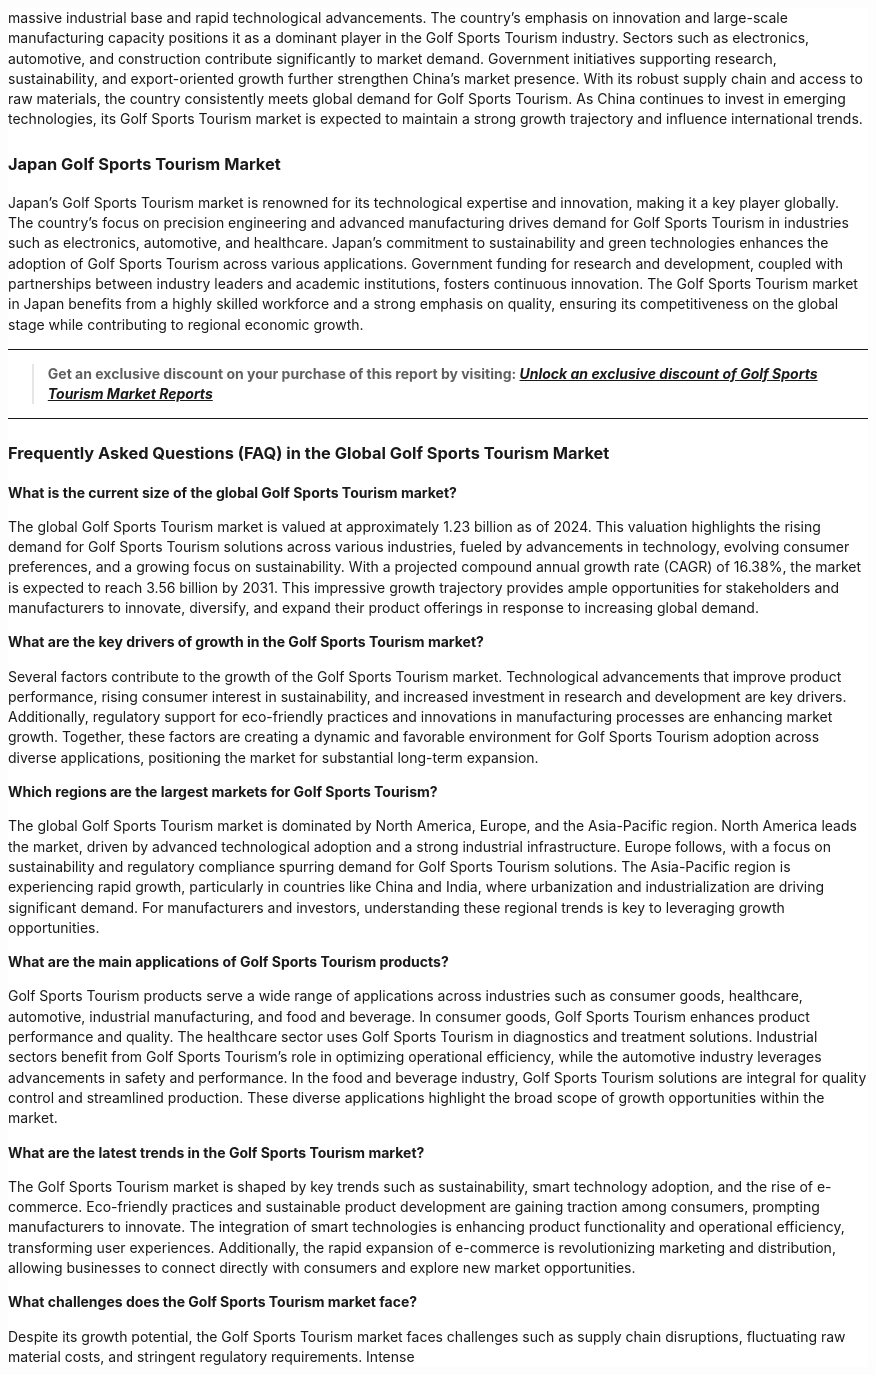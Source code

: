 massive industrial base and rapid technological advancements. The country&rsquo;s emphasis on innovation and large-scale manufacturing capacity positions it as a dominant player in the Golf Sports Tourism industry. Sectors such as electronics, automotive, and construction contribute significantly to market demand. Government initiatives supporting research, sustainability, and export-oriented growth further strengthen China&rsquo;s market presence. With its robust supply chain and access to raw materials, the country consistently meets global demand for Golf Sports Tourism. As China continues to invest in emerging technologies, its Golf Sports Tourism market is expected to maintain a strong growth trajectory and influence international trends.</p><h3>Japan Golf Sports Tourism Market</h3><p>Japan&rsquo;s Golf Sports Tourism market is renowned for its technological expertise and innovation, making it a key player globally. The country&rsquo;s focus on precision engineering and advanced manufacturing drives demand for Golf Sports Tourism in industries such as electronics, automotive, and healthcare. Japan&rsquo;s commitment to sustainability and green technologies enhances the adoption of Golf Sports Tourism across various applications. Government funding for research and development, coupled with partnerships between industry leaders and academic institutions, fosters continuous innovation. The Golf Sports Tourism market in Japan benefits from a highly skilled workforce and a strong emphasis on quality, ensuring its competitiveness on the global stage while contributing to regional economic growth.</p><hr /><blockquote><p><strong>Get an exclusive discount on your purchase of this report by visiting: <em><a href="://marketresearchpulse.com/ask-for-discount/83631?utm_source=Github&amp;utm_medium=027">Unlock an exclusive discount of Golf Sports Tourism Market Reports</a></em>&nbsp;</strong></p></blockquote><hr /><h3>Frequently Asked Questions (FAQ) in the Global Golf Sports Tourism Market</h3><p><strong>What is the current size of the global Golf Sports Tourism market?</strong></p><p>The global Golf Sports Tourism market is valued at approximately 1.23 billion as of 2024. This valuation highlights the rising demand for Golf Sports Tourism solutions across various industries, fueled by advancements in technology, evolving consumer preferences, and a growing focus on sustainability. With a projected compound annual growth rate (CAGR) of 16.38%, the market is expected to reach 3.56 billion by 2031. This impressive growth trajectory provides ample opportunities for stakeholders and manufacturers to innovate, diversify, and expand their product offerings in response to increasing global demand.</p><p><strong>What are the key drivers of growth in the Golf Sports Tourism market?</strong></p><p>Several factors contribute to the growth of the Golf Sports Tourism market. Technological advancements that improve product performance, rising consumer interest in sustainability, and increased investment in research and development are key drivers. Additionally, regulatory support for eco-friendly practices and innovations in manufacturing processes are enhancing market growth. Together, these factors are creating a dynamic and favorable environment for Golf Sports Tourism adoption across diverse applications, positioning the market for substantial long-term expansion.</p><p><strong>Which regions are the largest markets for Golf Sports Tourism?</strong></p><p>The global Golf Sports Tourism market is dominated by North America, Europe, and the Asia-Pacific region. North America leads the market, driven by advanced technological adoption and a strong industrial infrastructure. Europe follows, with a focus on sustainability and regulatory compliance spurring demand for Golf Sports Tourism solutions. The Asia-Pacific region is experiencing rapid growth, particularly in countries like China and India, where urbanization and industrialization are driving significant demand. For manufacturers and investors, understanding these regional trends is key to leveraging growth opportunities.</p><p><strong>What are the main applications of Golf Sports Tourism products?</strong></p><p>Golf Sports Tourism products serve a wide range of applications across industries such as consumer goods, healthcare, automotive, industrial manufacturing, and food and beverage. In consumer goods, Golf Sports Tourism enhances product performance and quality. The healthcare sector uses Golf Sports Tourism in diagnostics and treatment solutions. Industrial sectors benefit from Golf Sports Tourism&rsquo;s role in optimizing operational efficiency, while the automotive industry leverages advancements in safety and performance. In the food and beverage industry, Golf Sports Tourism solutions are integral for quality control and streamlined production. These diverse applications highlight the broad scope of growth opportunities within the market.</p><p><strong>What are the latest trends in the Golf Sports Tourism market?</strong></p><p>The Golf Sports Tourism market is shaped by key trends such as sustainability, smart technology adoption, and the rise of e-commerce. Eco-friendly practices and sustainable product development are gaining traction among consumers, prompting manufacturers to innovate. The integration of smart technologies is enhancing product functionality and operational efficiency, transforming user experiences. Additionally, the rapid expansion of e-commerce is revolutionizing marketing and distribution, allowing businesses to connect directly with consumers and explore new market opportunities.</p><p><strong>What challenges does the Golf Sports Tourism market face?</strong></p><p>Despite its growth potential, the Golf Sports Tourism market faces challenges such as supply chain disruptions, fluctuating raw material costs, and stringent regulatory requirements. Intense